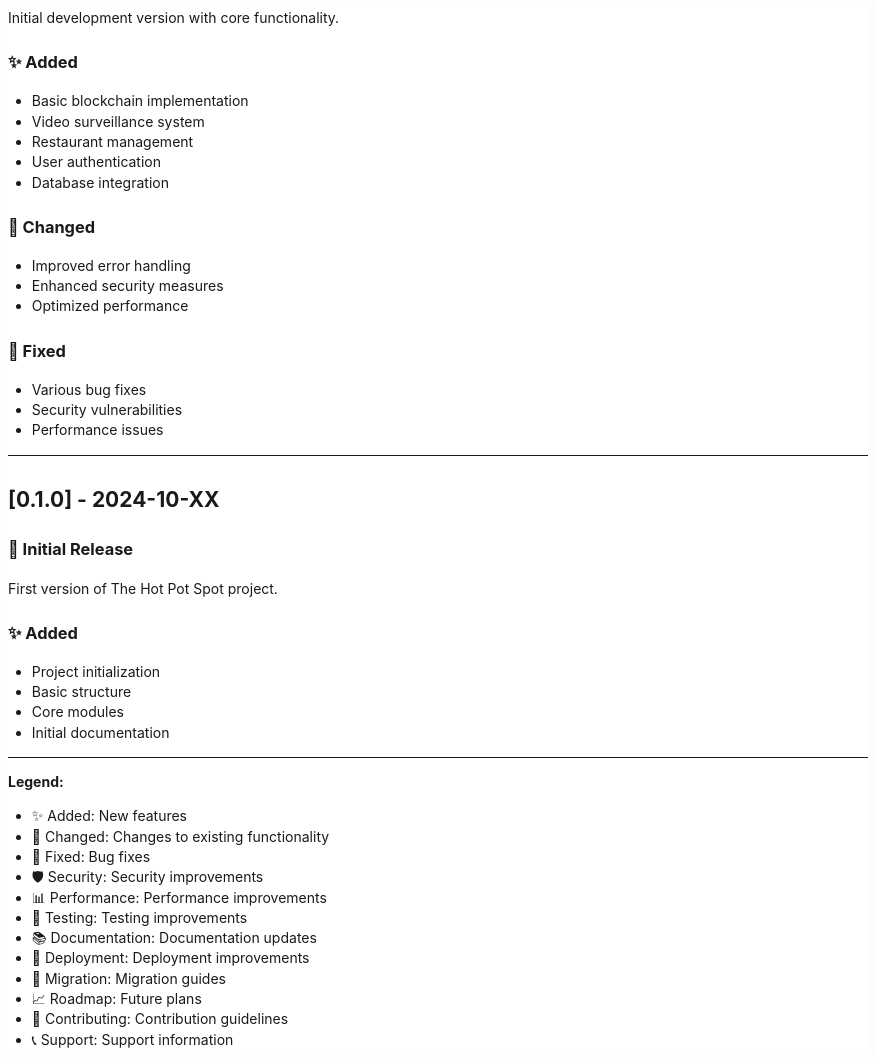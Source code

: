 Initial development version with core functionality.

### ✨ Added
- Basic blockchain implementation
- Video surveillance system
- Restaurant management
- User authentication
- Database integration

### 🔧 Changed
- Improved error handling
- Enhanced security measures
- Optimized performance

### 🐛 Fixed
- Various bug fixes
- Security vulnerabilities
- Performance issues

---

## [0.1.0] - 2024-10-XX

### 🎉 Initial Release

First version of The Hot Pot Spot project.

### ✨ Added
- Project initialization
- Basic structure
- Core modules
- Initial documentation

---

**Legend:**
- ✨ Added: New features
- 🔧 Changed: Changes to existing functionality
- 🐛 Fixed: Bug fixes
- 🛡️ Security: Security improvements
- 📊 Performance: Performance improvements
- 🧪 Testing: Testing improvements
- 📚 Documentation: Documentation updates
- 🚀 Deployment: Deployment improvements
- 🔄 Migration: Migration guides
- 📈 Roadmap: Future plans
- 🤝 Contributing: Contribution guidelines
- 📞 Support: Support information
